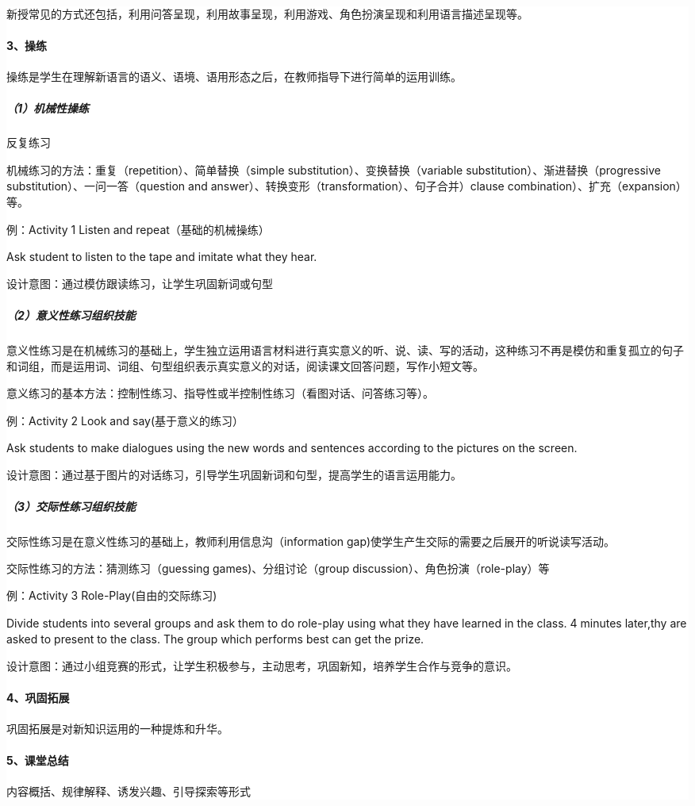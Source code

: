 新授常见的方式还包括，利用问答呈现，利用故事呈现，利用游戏、角色扮演呈现和利用语言描述呈现等。

#### 3、操练

操练是学生在理解新语言的语义、语境、语用形态之后，在教师指导下进行简单的运用训练。

##### （1）机械性操练

反复练习

机械练习的方法：重复（repetition）、简单替换（simple substitution）、变换替换（variable substitution）、渐进替换（progressive substitution）、一问一答（question and answer）、转换变形（transformation）、句子合并）clause combination）、扩充（expansion）等。

例：Activity 1 Listen and repeat（基础的机械操练）

Ask student to listen to the tape and  imitate what they hear.

设计意图：通过模仿跟读练习，让学生巩固新词或句型

##### （2）意义性练习组织技能

意义性练习是在机械练习的基础上，学生独立运用语言材料进行真实意义的听、说、读、写的活动，这种练习不再是模仿和重复孤立的句子和词组，而是运用词、词组、句型组织表示真实意义的对话，阅读课文回答问题，写作小短文等。

意义练习的基本方法：控制性练习、指导性或半控制性练习（看图对话、问答练习等）。

例：Activity 2 Look and say(基于意义的练习）

Ask students to make dialogues using the new words and sentences according to the pictures on the screen.

设计意图：通过基于图片的对话练习，引导学生巩固新词和句型，提高学生的语言运用能力。

##### （3）交际性练习组织技能

交际性练习是在意义性练习的基础上，教师利用信息沟（information gap)使学生产生交际的需要之后展开的听说读写活动。

交际性练习的方法：猜测练习（guessing games)、分组讨论（group discussion）、角色扮演（role-play）等

例：Activity 3 Role-Play(自由的交际练习)

Divide students into several groups and ask them to do role-play using what they have learned in the class. 4 minutes later,thy are asked to present to the class. The group which performs best can get the prize.

设计意图：通过小组竞赛的形式，让学生积极参与，主动思考，巩固新知，培养学生合作与竞争的意识。

#### 4、巩固拓展

巩固拓展是对新知识运用的一种提炼和升华。

#### 5、课堂总结

内容概括、规律解释、诱发兴趣、引导探索等形式

